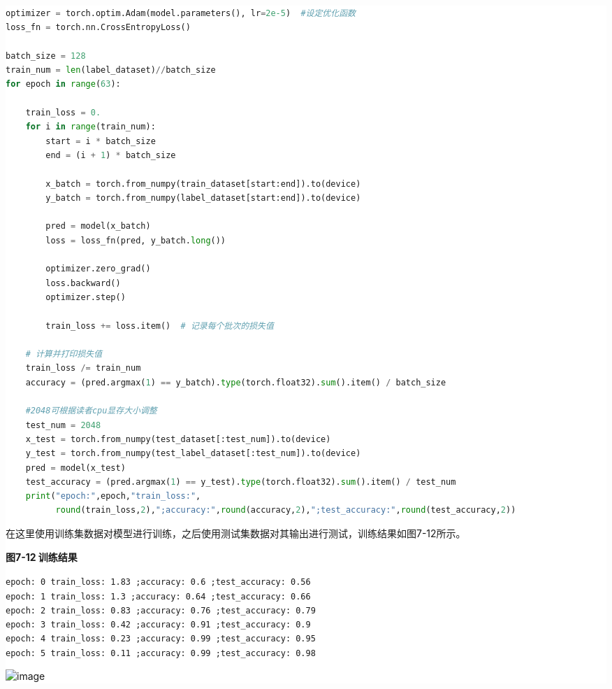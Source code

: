 ```python
optimizer = torch.optim.Adam(model.parameters(), lr=2e-5)  #设定优化函数
loss_fn = torch.nn.CrossEntropyLoss()

batch_size = 128
train_num = len(label_dataset)//batch_size
for epoch in range(63):

    train_loss = 0.
    for i in range(train_num):
        start = i * batch_size
        end = (i + 1) * batch_size

        x_batch = torch.from_numpy(train_dataset[start:end]).to(device)
        y_batch = torch.from_numpy(label_dataset[start:end]).to(device)

        pred = model(x_batch)
        loss = loss_fn(pred, y_batch.long())

        optimizer.zero_grad()
        loss.backward()
        optimizer.step()

        train_loss += loss.item()  # 记录每个批次的损失值

    # 计算并打印损失值
    train_loss /= train_num
    accuracy = (pred.argmax(1) == y_batch).type(torch.float32).sum().item() / batch_size

    #2048可根据读者cpu显存大小调整
    test_num = 2048
    x_test = torch.from_numpy(test_dataset[:test_num]).to(device)
    y_test = torch.from_numpy(test_label_dataset[:test_num]).to(device)
    pred = model(x_test)
    test_accuracy = (pred.argmax(1) == y_test).type(torch.float32).sum().item() / test_num
    print("epoch:",epoch,"train_loss:",
          round(train_loss,2),";accuracy:",round(accuracy,2),";test_accuracy:",round(test_accuracy,2))
```

在这里使用训练集数据对模型进行训练，之后使用测试集数据对其输出进行测试，训练结果如图7-12所示。

**图7-12 训练结果**

```
epoch: 0 train_loss: 1.83 ;accuracy: 0.6 ;test_accuracy: 0.56
epoch: 1 train_loss: 1.3 ;accuracy: 0.64 ;test_accuracy: 0.66
epoch: 2 train_loss: 0.83 ;accuracy: 0.76 ;test_accuracy: 0.79
epoch: 3 train_loss: 0.42 ;accuracy: 0.91 ;test_accuracy: 0.9
epoch: 4 train_loss: 0.23 ;accuracy: 0.99 ;test_accuracy: 0.95
epoch: 5 train_loss: 0.11 ;accuracy: 0.99 ;test_accuracy: 0.98
```
![image](https://github.com/user-attachments/assets/106f76a5-6874-4828-b317-bd7bab31aad3)

